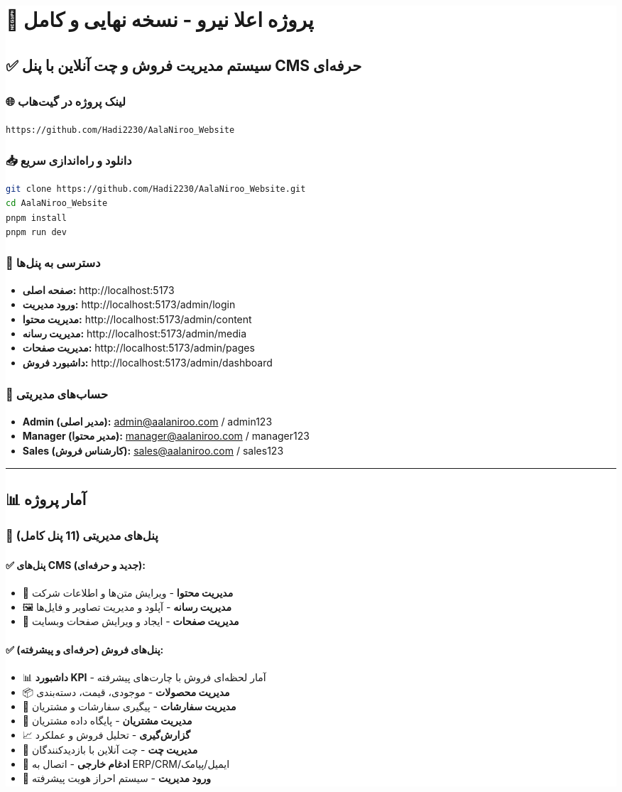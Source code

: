 # 🎉 پروژه اعلا نیرو - نسخه نهایی و کامل

## ✅ سیستم مدیریت فروش و چت آنلاین با پنل CMS حرفه‌ای

### 🌐 لینک پروژه در گیت‌هاب
```
https://github.com/Hadi2230/AalaNiroo_Website
```

### 📥 دانلود و راه‌اندازی سریع
```bash
git clone https://github.com/Hadi2230/AalaNiroo_Website.git
cd AalaNiroo_Website
pnpm install
pnpm run dev
```

### 🔧 دسترسی به پنل‌ها
- **صفحه اصلی:** http://localhost:5173
- **ورود مدیریت:** http://localhost:5173/admin/login
- **مدیریت محتوا:** http://localhost:5173/admin/content
- **مدیریت رسانه:** http://localhost:5173/admin/media
- **مدیریت صفحات:** http://localhost:5173/admin/pages
- **داشبورد فروش:** http://localhost:5173/admin/dashboard

### 🔑 حساب‌های مدیریتی
- **Admin (مدیر اصلی):** admin@aalaniroo.com / admin123
- **Manager (مدیر محتوا):** manager@aalaniroo.com / manager123
- **Sales (کارشناس فروش):** sales@aalaniroo.com / sales123

---

## 📊 آمار پروژه

### 🎯 پنل‌های مدیریتی (11 پنل کامل)
#### ✅ پنل‌های CMS (جدید و حرفه‌ای):
- 📝 **مدیریت محتوا** - ویرایش متن‌ها و اطلاعات شرکت
- 🖼️ **مدیریت رسانه** - آپلود و مدیریت تصاویر و فایل‌ها
- 📑 **مدیریت صفحات** - ایجاد و ویرایش صفحات وبسایت

#### ✅ پنل‌های فروش (حرفه‌ای و پیشرفته):
- 📊 **داشبورد KPI** - آمار لحظه‌ای فروش با چارت‌های پیشرفته
- 📦 **مدیریت محصولات** - موجودی، قیمت، دسته‌بندی
- 🛒 **مدیریت سفارشات** - پیگیری سفارشات و مشتریان
- 👥 **مدیریت مشتریان** - پایگاه داده مشتریان
- 📈 **گزارش‌گیری** - تحلیل فروش و عملکرد
- 💬 **مدیریت چت** - چت آنلاین با بازدیدکنندگان
- 🔗 **ادغام خارجی** - اتصال به ERP/CRM/ایمیل/پیامک
- 🔐 **ورود مدیریت** - سیستم احراز هویت پیشرفته
